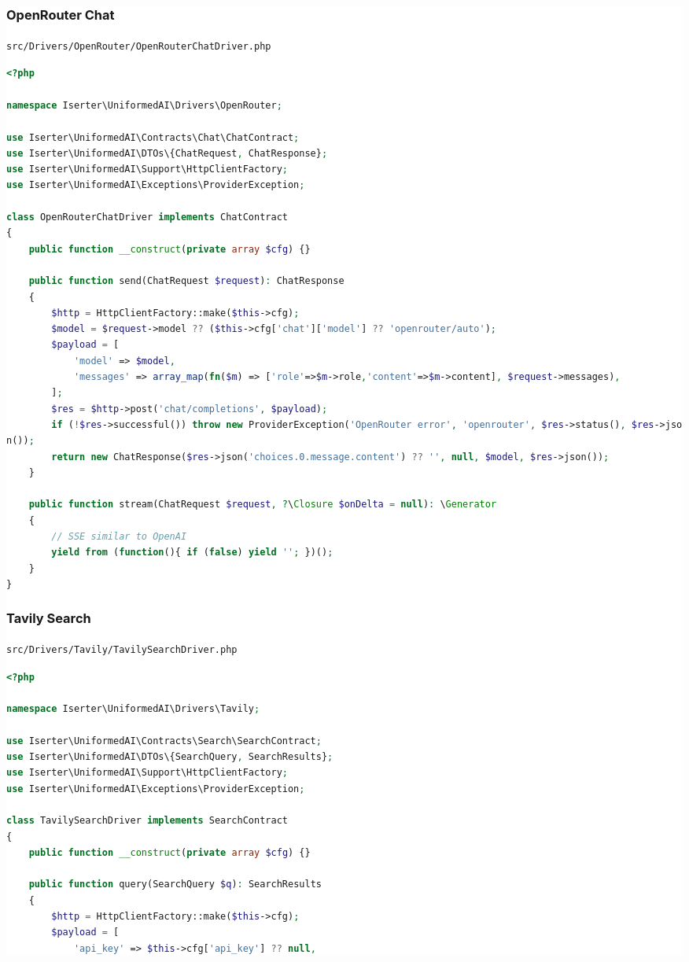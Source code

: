 ### OpenRouter Chat

`src/Drivers/OpenRouter/OpenRouterChatDriver.php`

```php
<?php

namespace Iserter\UniformedAI\Drivers\OpenRouter;

use Iserter\UniformedAI\Contracts\Chat\ChatContract;
use Iserter\UniformedAI\DTOs\{ChatRequest, ChatResponse};
use Iserter\UniformedAI\Support\HttpClientFactory;
use Iserter\UniformedAI\Exceptions\ProviderException;

class OpenRouterChatDriver implements ChatContract
{
    public function __construct(private array $cfg) {}

    public function send(ChatRequest $request): ChatResponse
    {
        $http = HttpClientFactory::make($this->cfg);
        $model = $request->model ?? ($this->cfg['chat']['model'] ?? 'openrouter/auto');
        $payload = [
            'model' => $model,
            'messages' => array_map(fn($m) => ['role'=>$m->role,'content'=>$m->content], $request->messages),
        ];
        $res = $http->post('chat/completions', $payload);
        if (!$res->successful()) throw new ProviderException('OpenRouter error', 'openrouter', $res->status(), $res->json());
        return new ChatResponse($res->json('choices.0.message.content') ?? '', null, $model, $res->json());
    }

    public function stream(ChatRequest $request, ?\Closure $onDelta = null): \Generator
    {
        // SSE similar to OpenAI
        yield from (function(){ if (false) yield ''; })();
    }
}
```

### Tavily Search

`src/Drivers/Tavily/TavilySearchDriver.php`

```php
<?php

namespace Iserter\UniformedAI\Drivers\Tavily;

use Iserter\UniformedAI\Contracts\Search\SearchContract;
use Iserter\UniformedAI\DTOs\{SearchQuery, SearchResults};
use Iserter\UniformedAI\Support\HttpClientFactory;
use Iserter\UniformedAI\Exceptions\ProviderException;

class TavilySearchDriver implements SearchContract
{
    public function __construct(private array $cfg) {}

    public function query(SearchQuery $q): SearchResults
    {
        $http = HttpClientFactory::make($this->cfg);
        $payload = [
            'api_key' => $this->cfg['api_key'] ?? null,
```